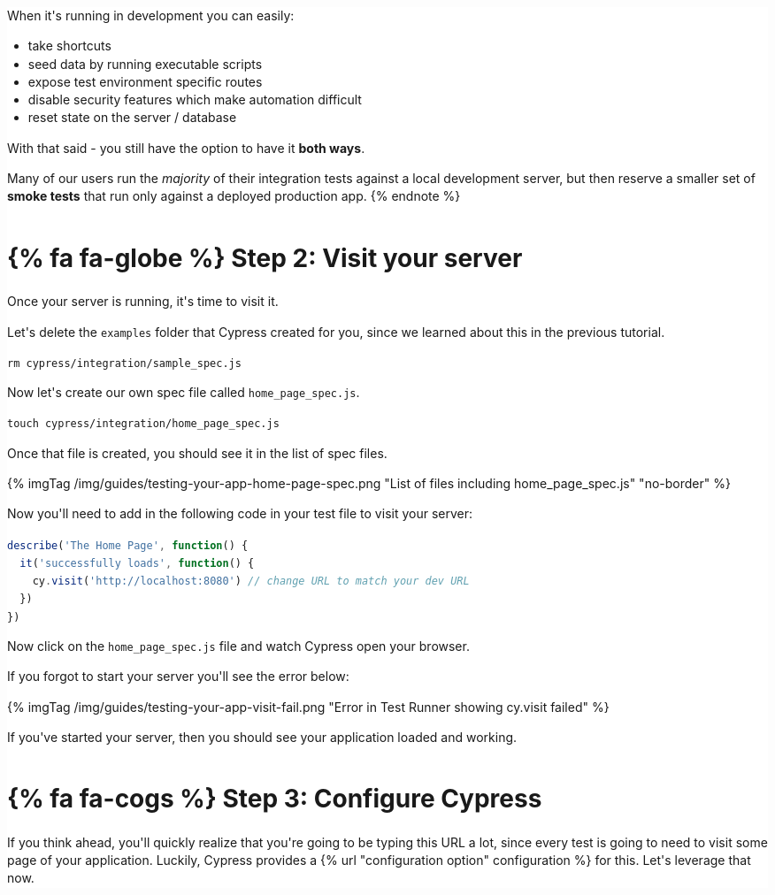 When it's running in development you can easily:

- take shortcuts
- seed data by running executable scripts
- expose test environment specific routes
- disable security features which make automation difficult
- reset state on the server / database

With that said - you still have the option to have it **both ways**.

Many of our users run the *majority* of their integration tests against a local development server, but then reserve a smaller set of **smoke tests** that run only against a deployed production app.
{% endnote %}

# {% fa fa-globe %} Step 2: Visit your server

Once your server is running, it's time to visit it.

Let's delete the `examples` folder that Cypress created for you, since we learned about this in the previous tutorial.

```shell
rm cypress/integration/sample_spec.js
```

Now let's create our own spec file called `home_page_spec.js`.

```shell
touch cypress/integration/home_page_spec.js
```

Once that file is created, you should see it in the list of spec files.

{% imgTag /img/guides/testing-your-app-home-page-spec.png  "List of files including home_page_spec.js" "no-border" %}

Now you'll need to add in the following code in your test file to visit your server:

```js
describe('The Home Page', function() {
  it('successfully loads', function() {
    cy.visit('http://localhost:8080') // change URL to match your dev URL
  })
})
```

Now click on the `home_page_spec.js` file and watch Cypress open your browser.

If you forgot to start your server you'll see the error below:

{% imgTag /img/guides/testing-your-app-visit-fail.png "Error in Test Runner showing cy.visit failed" %}

If you've started your server, then you should see your application loaded and working.

# {% fa fa-cogs %} Step 3: Configure Cypress

If you think ahead, you'll quickly realize that you're going to be typing this URL a lot, since every test is going to need to visit some page of your application. Luckily, Cypress provides a {% url "configuration option" configuration %} for this. Let's leverage that now.
